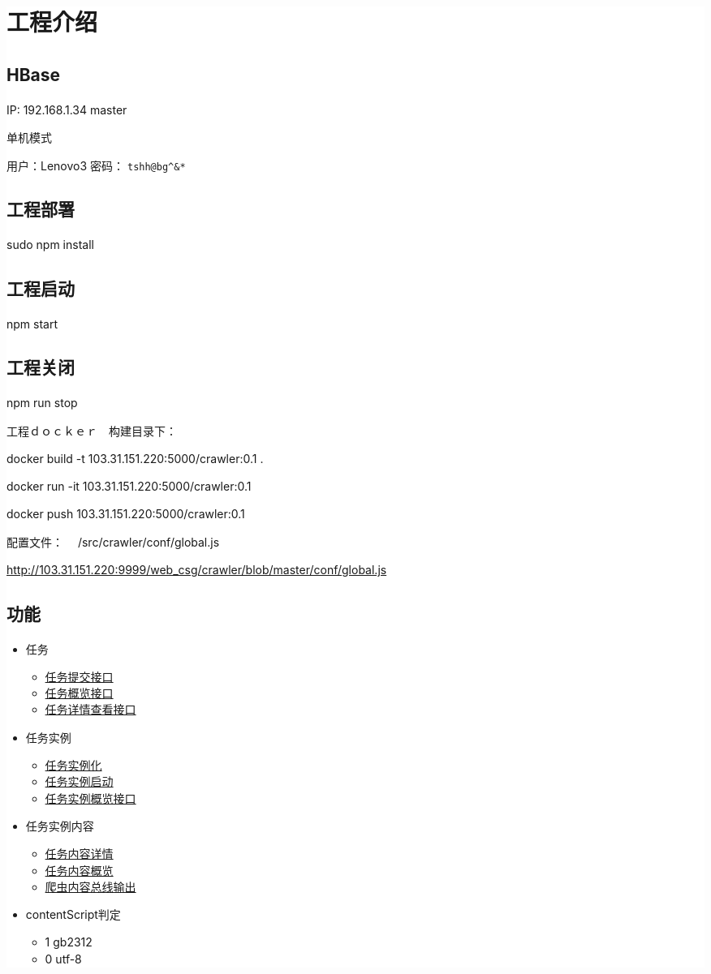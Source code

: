 # 工程介绍

## HBase
IP:   192.168.1.34    master

单机模式

用户：Lenovo3  密码： ```tshh@bg^&*```

## 工程部署
sudo npm install
## 工程启动
npm start
## 工程关闭
npm run stop



工程ｄｏｃｋｅｒ　构建目录下：

docker build -t 103.31.151.220:5000/crawler:0.1 .

docker run -it 103.31.151.220:5000/crawler:0.1

docker push 103.31.151.220:5000/crawler:0.1 

配置文件：　
/src/crawler/conf/global.js 

http://103.31.151.220:9999/web_csg/crawler/blob/master/conf/global.js



## 功能


* 任务
  * [任务提交接口](#任务提交接口)
  * [任务概览接口](#任务概览接口)
  * [任务详情查看接口](#任务详情查看接口)

* 任务实例
  * [任务实例化](#任务实例化)
  * [任务实例启动](#任务实例启动)
  * [任务实例概览接口](#任务实例概览接口)

* 任务实例内容
  * [任务内容详情](#任务内容详情)
  * [任务内容概览](#任务内容概览)
  * [爬虫内容总线输出](#爬虫内容总线输出)

* contentScript判定
  * 1 gb2312
  * 0 utf-8
